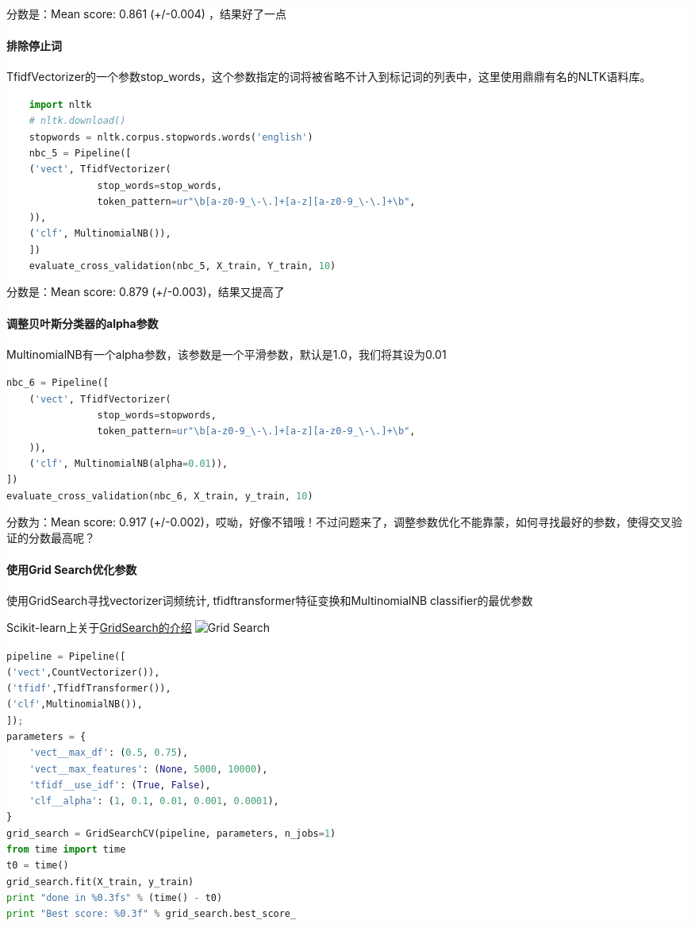 分数是：Mean score: 0.861 (+/-0.004) ，结果好了一点

#### 排除停止词

TfidfVectorizer的一个参数stop_words，这个参数指定的词将被省略不计入到标记词的列表中，这里使用鼎鼎有名的NLTK语料库。

```python
	import nltk
	# nltk.download()
	stopwords = nltk.corpus.stopwords.words('english')
	nbc_5 = Pipeline([
    ('vect', TfidfVectorizer(
                stop_words=stop_words,
                token_pattern=ur"\b[a-z0-9_\-\.]+[a-z][a-z0-9_\-\.]+\b",    
    )),
    ('clf', MultinomialNB()),
	])
	evaluate_cross_validation(nbc_5, X_train, Y_train, 10)
```

分数是：Mean score: 0.879 (+/-0.003)，结果又提高了


#### 调整贝叶斯分类器的alpha参数

MultinomialNB有一个alpha参数，该参数是一个平滑参数，默认是1.0，我们将其设为0.01

```python
nbc_6 = Pipeline([
    ('vect', TfidfVectorizer(
                stop_words=stopwords,
                token_pattern=ur"\b[a-z0-9_\-\.]+[a-z][a-z0-9_\-\.]+\b",         
    )),
    ('clf', MultinomialNB(alpha=0.01)),
])
evaluate_cross_validation(nbc_6, X_train, y_train, 10)
```

分数为：Mean score: 0.917 (+/-0.002)，哎呦，好像不错哦！不过问题来了，调整参数优化不能靠蒙，如何寻找最好的参数，使得交叉验证的分数最高呢？

#### 使用Grid Search优化参数

使用GridSearch寻找vectorizer词频统计, tfidftransformer特征变换和MultinomialNB classifier的最优参数

Scikit-learn上关于[GridSearch的介绍](http://scikit-learn.org/stable/modules/classes.html#module-sklearn.grid_search)
![Grid Search](http://7xkfga.com1.z0.glb.clouddn.com/Grid_Search.jpg)

```python
pipeline = Pipeline([
('vect',CountVectorizer()),
('tfidf',TfidfTransformer()),
('clf',MultinomialNB()),
]);
parameters = {
    'vect__max_df': (0.5, 0.75),
    'vect__max_features': (None, 5000, 10000),
    'tfidf__use_idf': (True, False),
    'clf__alpha': (1, 0.1, 0.01, 0.001, 0.0001),
}
grid_search = GridSearchCV(pipeline, parameters, n_jobs=1)
from time import time
t0 = time()
grid_search.fit(X_train, y_train)
print "done in %0.3fs" % (time() - t0)
print "Best score: %0.3f" % grid_search.best_score_
```

